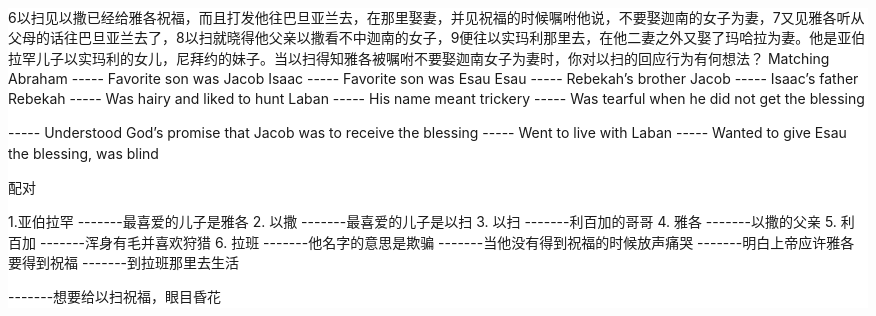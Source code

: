 6以扫见以撒已经给雅各祝福，而且打发他往巴旦亚兰去，在那里娶妻，并见祝福的时候嘱咐他说，不要娶迦南的女子为妻，7又见雅各听从父母的话往巴旦亚兰去了，8以扫就晓得他父亲以撒看不中迦南的女子，9便往以实玛利那里去，在他二妻之外又娶了玛哈拉为妻。他是亚伯拉罕儿子以实玛利的女儿，尼拜约的妹子。当以扫得知雅各被嘱咐不要娶迦南女子为妻时，你对以扫的回应行为有何想法？
Matching
Abraham	----- Favorite son was Jacob
Isaac	 ----- Favorite son was Esau
Esau	----- Rebekah’s brother
Jacob	----- Isaac’s father
Rebekah	----- Was hairy and liked to hunt
Laban	----- His name meant trickery
 	----- Was tearful when he did not get the blessing

----- Understood God’s promise that Jacob was to receive the blessing
 	----- Went to live with Laban
 	----- Wanted to give Esau the blessing, was blind


配对

1.亚伯拉罕	-------最喜爱的儿子是雅各
2. 以撒	-------最喜爱的儿子是以扫
3. 以扫	-------利百加的哥哥
4. 雅各	-------以撒的父亲
5. 利百加	-------浑身有毛并喜欢狩猎
6. 拉班	-------他名字的意思是欺骗
 	-------当他没有得到祝福的时候放声痛哭
 	-------明白上帝应许雅各要得到祝福
 	-------到拉班那里去生活

-------想要给以扫祝福，眼目昏花
